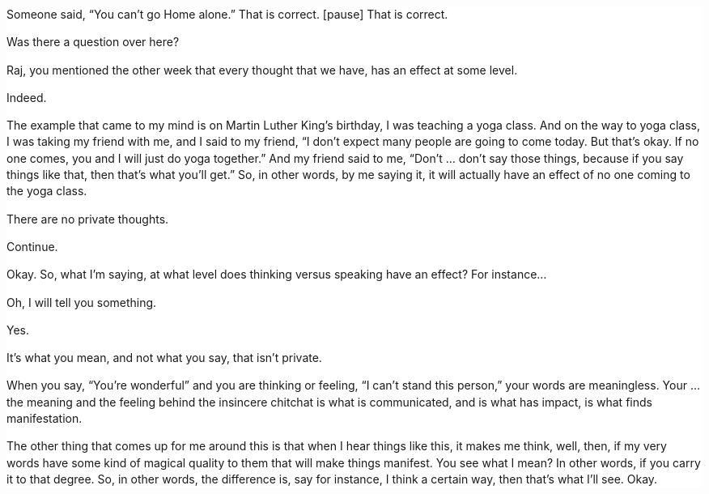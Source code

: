 Someone said, &ldquo;You can&rsquo;t go Home alone.&rdquo; That is
correct. [pause] That is correct.

Was there a question over here?

<div markdown="1" class="well person">
Raj, you mentioned the other week that every thought that we have, has
an effect at some level.
</div> 

Indeed.

<div markdown="1" class="well person">
The example that came to my mind is on Martin Luther King&rsquo;s
birthday, I was teaching a yoga class. And on the way to yoga class, I
was taking my friend with me, and I said to my friend, &ldquo;I
don&rsquo;t expect many people are going to come today. But that&rsquo;s
okay. If no one comes, you and I will just do yoga together.&rdquo; And
my friend said to me, &ldquo;Don&rsquo;t &hellip; don&rsquo;t say those
things, because if you say things like that, then that&rsquo;s what
you&rsquo;ll get.&rdquo; So, in other words, by me saying it, it will
actually have an effect of no one coming to the yoga class.
</div>

There are no private thoughts.

Continue.

<div markdown="1" class="well person">
Okay. So, what I&rsquo;m saying, at what level does thinking versus
speaking have an effect? For instance&hellip;
</div>

Oh, I will tell you something.

<div markdown="1" class="well person">
Yes.
</div>

It&rsquo;s what you mean, and not what you say, that isn&rsquo;t
private.

When you say, &ldquo;You&rsquo;re wonderful&rdquo; and you are thinking
or feeling, &ldquo;I can&rsquo;t stand this person,&rdquo; your words
are meaningless. Your &hellip; the meaning and the feeling behind the
insincere chitchat is what is communicated, and is what has impact, is
what finds manifestation.

<div markdown="1" class="well person">
The other thing that comes up for me around this is that when I hear
things like this, it makes me think, well, then, if my very words have
some kind of magical quality to them that will make things manifest. You
see what I mean? In other words, if you carry it to that degree. So, in
other words, the difference is, say for instance, I think a certain way,
then that&rsquo;s what I&rsquo;ll see. Okay.
</div>


[^1]: Students commenting or asking a question.